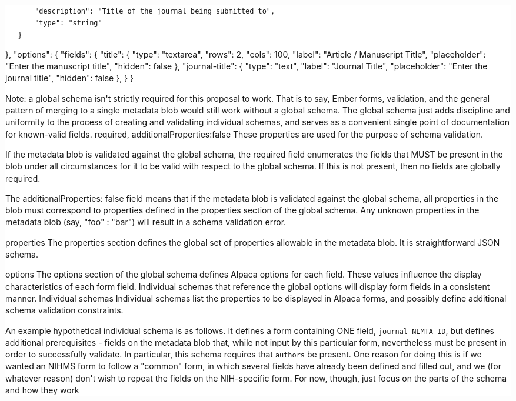            "description": "Title of the journal being submitted to",
           "type": "string"
       }
   },
   "options": {
       "fields": {
           "title": {
               "type": "textarea",
               "rows": 2,
               "cols": 100,
               "label": "Article / Manuscript Title",
               "placeholder": "Enter the manuscript title",
               "hidden": false
           },
           "journal-title": {
               "type": "text",
               "label": "Journal Title",
               "placeholder": "Enter the journal title",
               "hidden": false
           },
      }
}

Note:  a global schema isn't strictly required for this proposal to work.  That is to say, Ember forms, validation, and the general pattern of merging to a single metadata blob would still work without a global schema.  The global schema just adds discipline and uniformity to the process of creating and validating individual schemas, and serves as a convenient single point of documentation for known-valid fields.
required, additionalProperties:false
These properties are used for the purpose of schema validation.  

If the metadata blob is validated against the global schema, the required field enumerates the fields that MUST be present in the blob under all circumstances for it to be valid with respect to the global schema.  If this is not present, then no fields are globally required.  

The additionalProperties: false field means that if the metadata blob is validated against the global schema, all properties in the blob must correspond to properties defined in the properties section of the global schema.  Any unknown properties in the metadata blob (say, "foo" : "bar") will result in a schema validation error.   

properties
The properties section defines the global set of properties allowable in the metadata blob.  It is straightforward JSON schema.

options
The options section of the global schema defines Alpaca options for each field.  These values influence the display characteristics of each form field.  Individual schemas that reference the global options will display form fields in a consistent manner.
Individual schemas
Individual schemas list the properties to be displayed in Alpaca forms, and possibly define additional schema validation constraints.

An example hypothetical individual schema is as follows.  It defines a form containing ONE field, `journal-NLMTA-ID`, but defines additional prerequisites - fields on the metadata blob that, while not input by this particular form, nevertheless must be present in order to successfully validate. In particular, this schema requires that `authors` be present.  One reason for doing this is if we wanted an NIHMS form to follow a "common" form, in which several fields have already been defined and filled out, and we (for whatever reason) don't wish to repeat the fields on the NIH-specific form.  For now, though, just focus on the parts of the schema and how they work
